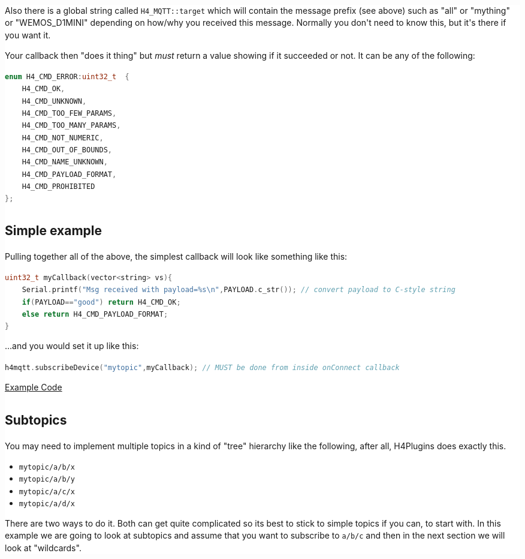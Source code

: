 Also there is a global string called `H4_MQTT::target` which will contain the message prefix (see above) such as "all" or "mything" or "WEMOS_D1MINI" depending on how/why you received this message. Normally you don't need to know this, but it's there if you want it.

Your callback then "does it thing" but *must* return a value showing if it succeeded or not. It can be any of the following:

```cpp
enum H4_CMD_ERROR:uint32_t  {
    H4_CMD_OK,
    H4_CMD_UNKNOWN,
    H4_CMD_TOO_FEW_PARAMS,
    H4_CMD_TOO_MANY_PARAMS,
    H4_CMD_NOT_NUMERIC,
    H4_CMD_OUT_OF_BOUNDS,
    H4_CMD_NAME_UNKNOWN,
    H4_CMD_PAYLOAD_FORMAT,
    H4_CMD_PROHIBITED
};
```

## Simple example

Pulling together all of the above, the simplest callback will look like something like this:

```cpp
uint32_t myCallback(vector<string> vs){
    Serial.printf("Msg received with payload=%s\n",PAYLOAD.c_str()); // convert payload to C-style string
    if(PAYLOAD=="good") return H4_CMD_OK;
    else return H4_CMD_PAYLOAD_FORMAT;
}
```

...and you would set it up like this:

```cpp
h4mqtt.subscribeDevice("mytopic",myCallback); // MUST be done from inside onConnect callback
```

[Example Code](../examples/H4P_MQTT_Simple/MQTT_Simple.ino)

## Subtopics

You may need to implement multiple topics in a kind of "tree" hierarchy like the following, after all, H4Plugins does exactly this.
* `mytopic/a/b/x`
* `mytopic/a/b/y`
* `mytopic/a/c/x`
* `mytopic/a/d/x`

There are two ways to do it. Both can get quite complicated so its best to stick to simple topics if you can, to start with. In this example we are going to look at subtopics and assume that you want to subscribe to `a/b/c` and then in the next section we will look at "wildcards".

